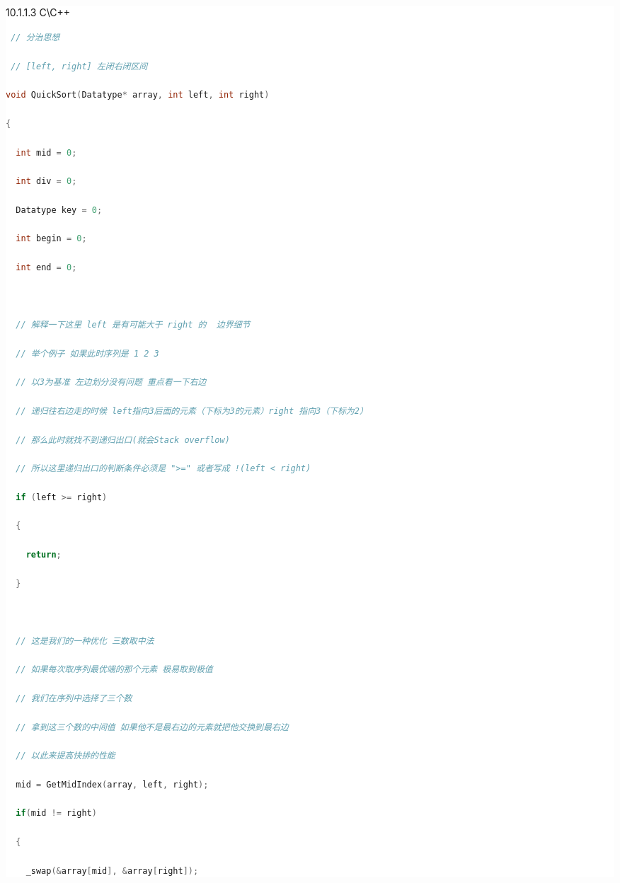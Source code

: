 

 

10.1.1.3 C\C++

```c++
 // 分治思想

 // [left, right] 左闭右闭区间

void QuickSort(Datatype* array, int left, int right)

{

  int mid = 0;

  int div = 0;

  Datatype key = 0;

  int begin = 0;

  int end = 0;

 

  // 解释一下这里 left 是有可能大于 right 的  边界细节 

  // 举个例子 如果此时序列是 1 2 3          

  // 以3为基准 左边划分没有问题 重点看一下右边 

  // 递归往右边走的时候 left指向3后面的元素（下标为3的元素）right 指向3（下标为2）

  // 那么此时就找不到递归出口(就会Stack overflow) 

  // 所以这里递归出口的判断条件必须是 ">=" 或者写成 !(left < right)

  if (left >= right)

  {

​    return;

  }

 

  // 这是我们的一种优化 三数取中法

  // 如果每次取序列最优端的那个元素 极易取到极值

  // 我们在序列中选择了三个数

  // 拿到这三个数的中间值 如果他不是最右边的元素就把他交换到最右边

  // 以此来提高快排的性能

  mid = GetMidIndex(array, left, right);

  if(mid != right)

  {

​    _swap(&array[mid], &array[right]);
```